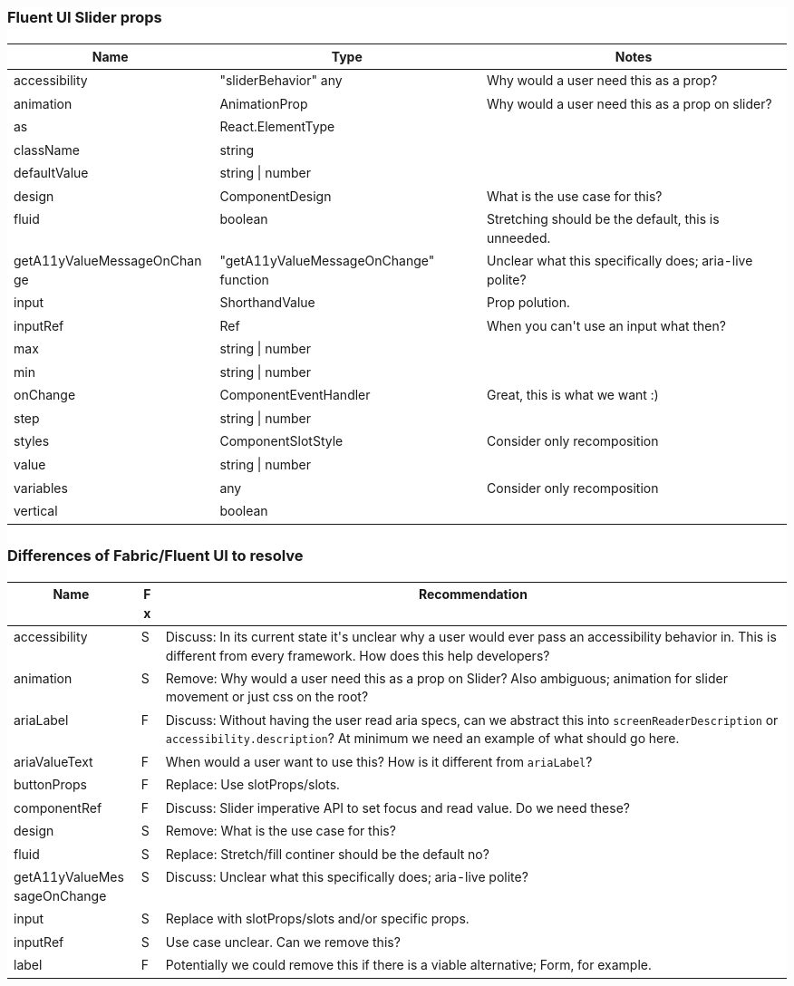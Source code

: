 ### Fluent UI Slider props

| Name                        | Type                                   | Notes                                                  |
| --------------------------- | -------------------------------------- | ------------------------------------------------------ |
| accessibility               | "sliderBehavior" any                   | Why would a user need this as a prop?                  |
| animation                   | AnimationProp                          | Why would a user need this as a prop on slider?        |
| as                          | React.ElementType                      |                                                        |
| className                   | string                                 |                                                        |
| defaultValue                | string \| number                       |                                                        |
| design                      | ComponentDesign                        | What is the use case for this?                         |
| fluid                       | boolean                                | Stretching should be the default, this is unneeded.    |
| getA11yValueMessageOnChange | "getA11yValueMessageOnChange" function | Unclear what this specifically does; aria-live polite? |
| input                       | ShorthandValue<BoxProps>               | Prop polution.                                         |
| inputRef                    | Ref                                    | When you can't use an input what then?                 |
| max                         | string \| number                       |                                                        |
| min                         | string \| number                       |                                                        |
| onChange                    | ComponentEventHandler                  | Great, this is what we want :)                         |
| step                        | string \| number                       |                                                        |
| styles                      | ComponentSlotStyle                     | Consider only recomposition                            |
| value                       | string \| number                       |                                                        |
| variables                   | any                                    | Consider only recomposition                            |
| vertical                    | boolean                                |                                                        |

### Differences of Fabric/Fluent UI to resolve

| Name                        | Fx  | Recommendation                                                                                                                                                                              |
| --------------------------- | --- | ------------------------------------------------------------------------------------------------------------------------------------------------------------------------------------------- |
| accessibility               | S   | Discuss: In its current state it's unclear why a user would ever pass an accessibility behavior in. This is different from every framework. How does this help developers?                  |
| animation                   | S   | Remove: Why would a user need this as a prop on Slider? Also ambiguous; animation for slider movement or just css on the root?                                                              |
| ariaLabel                   | F   | Discuss: Without having the user read aria specs, can we abstract this into `screenReaderDescription` or `accessibility.description`? At minimum we need an example of what should go here. |
| ariaValueText               | F   | When would a user want to use this? How is it different from `ariaLabel`?                                                                                                                   |
| buttonProps                 | F   | Replace: Use slotProps/slots.                                                                                                                                                               |
| componentRef                | F   | Discuss: Slider imperative API to set focus and read value. Do we need these?                                                                                                               |  |
| design                      | S   | Remove: What is the use case for this?                                                                                                                                                      |
| fluid                       | S   | Replace: Stretch/fill continer should be the default no?                                                                                                                                    |
| getA11yValueMessageOnChange | S   | Discuss: Unclear what this specifically does; aria-live polite?                                                                                                                             |
| input                       | S   | Replace with slotProps/slots and/or specific props.                                                                                                                                         |
| inputRef                    | S   | Use case unclear. Can we remove this?                                                                                                                                                       |
| label                       | F   | Potentially we could remove this if there is a viable alternative; Form, for example.                                                                                                       |